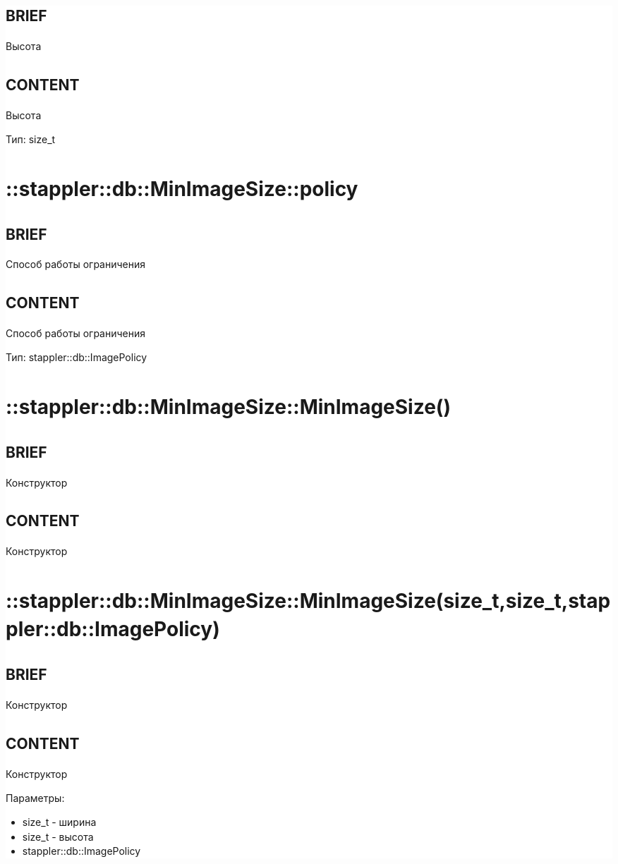 ## BRIEF

Высота

## CONTENT

Высота

Тип: size_t


# ::stappler::db::MinImageSize::policy

## BRIEF

Способ работы ограничения

## CONTENT

Способ работы ограничения

Тип: stappler::db::ImagePolicy


# ::stappler::db::MinImageSize::MinImageSize()

## BRIEF

Конструктор

## CONTENT

Конструктор


# ::stappler::db::MinImageSize::MinImageSize(size_t,size_t,stappler::db::ImagePolicy)

## BRIEF

Конструктор

## CONTENT

Конструктор

Параметры:
* size_t - ширина
* size_t - высота
* stappler::db::ImagePolicy
